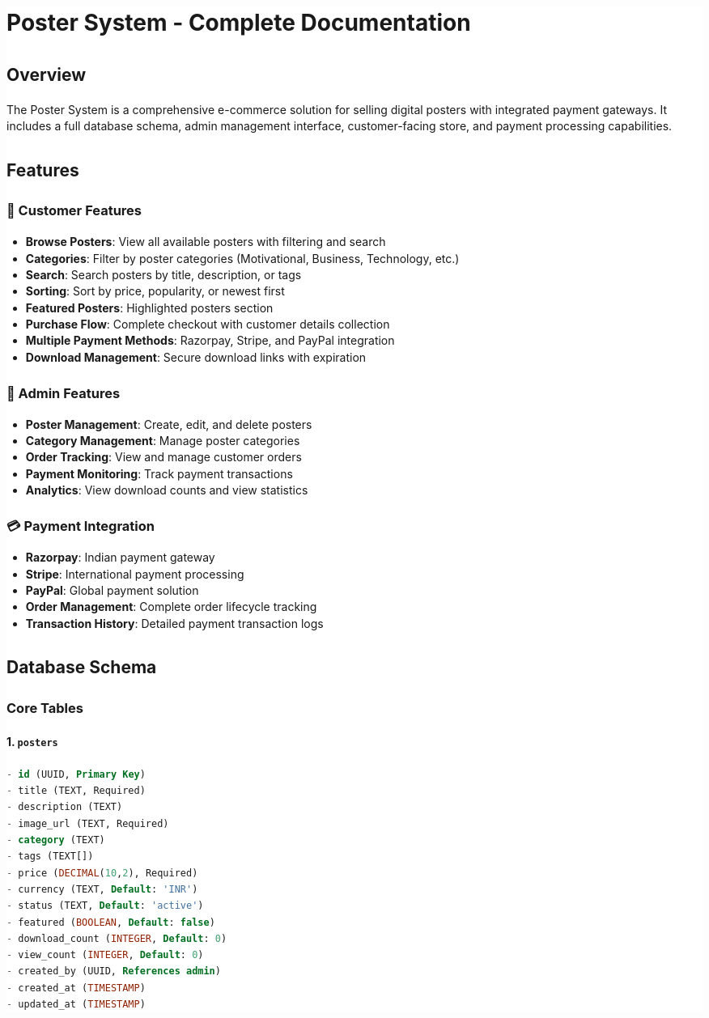 # Poster System - Complete Documentation

## Overview

The Poster System is a comprehensive e-commerce solution for selling digital posters with integrated payment gateways. It includes a full database schema, admin management interface, customer-facing store, and payment processing capabilities.

## Features

### 🎨 Customer Features
- **Browse Posters**: View all available posters with filtering and search
- **Categories**: Filter by poster categories (Motivational, Business, Technology, etc.)
- **Search**: Search posters by title, description, or tags
- **Sorting**: Sort by price, popularity, or newest first
- **Featured Posters**: Highlighted posters section
- **Purchase Flow**: Complete checkout with customer details collection
- **Multiple Payment Methods**: Razorpay, Stripe, and PayPal integration
- **Download Management**: Secure download links with expiration

### 🔧 Admin Features
- **Poster Management**: Create, edit, and delete posters
- **Category Management**: Manage poster categories
- **Order Tracking**: View and manage customer orders
- **Payment Monitoring**: Track payment transactions
- **Analytics**: View download counts and view statistics

### 💳 Payment Integration
- **Razorpay**: Indian payment gateway
- **Stripe**: International payment processing
- **PayPal**: Global payment solution
- **Order Management**: Complete order lifecycle tracking
- **Transaction History**: Detailed payment transaction logs

## Database Schema

### Core Tables

#### 1. `posters`
```sql
- id (UUID, Primary Key)
- title (TEXT, Required)
- description (TEXT)
- image_url (TEXT, Required)
- category (TEXT)
- tags (TEXT[])
- price (DECIMAL(10,2), Required)
- currency (TEXT, Default: 'INR')
- status (TEXT, Default: 'active')
- featured (BOOLEAN, Default: false)
- download_count (INTEGER, Default: 0)
- view_count (INTEGER, Default: 0)
- created_by (UUID, References admin)
- created_at (TIMESTAMP)
- updated_at (TIMESTAMP)
```
